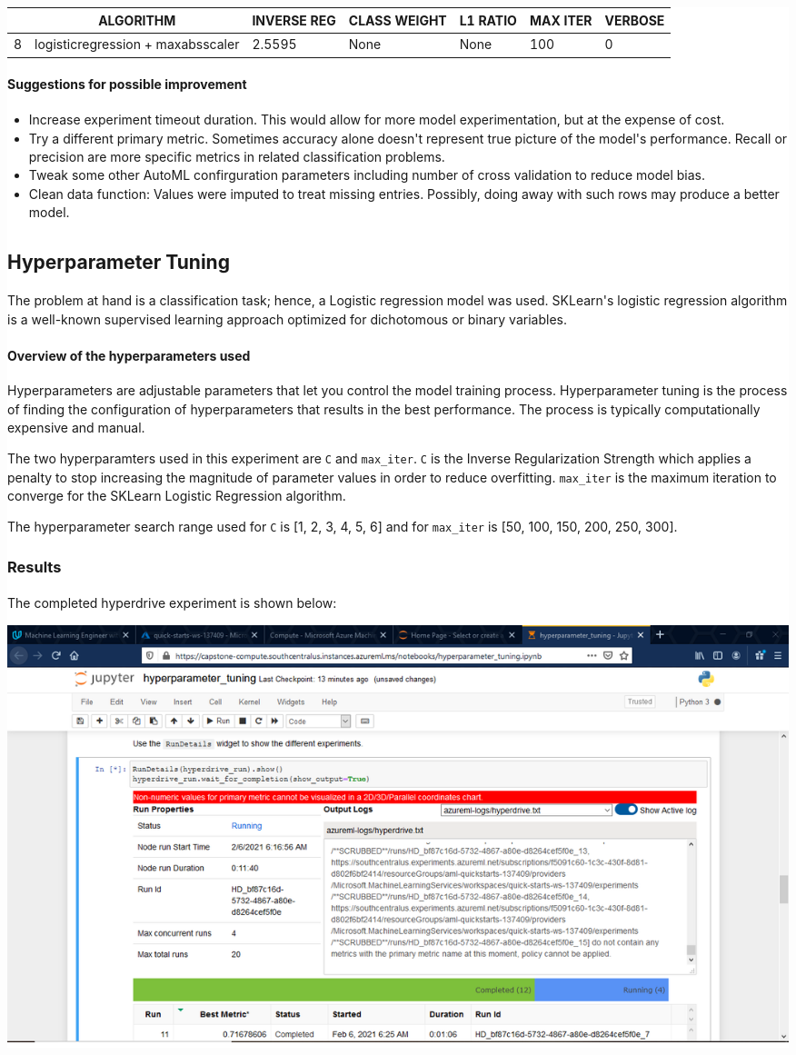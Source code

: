| | ALGORITHM | INVERSE REG | CLASS WEIGHT | L1 RATIO | MAX ITER | VERBOSE |
|--| --------- | --------- | --------- | --------- | --------- | --------- |
| 8 | logisticregression + maxabsscaler | 2.5595 | None | None | 100 | 0 |

#### Suggestions for possible improvement

*   Increase experiment timeout duration. This would allow for more model experimentation, but at the expense of cost.
*   Try a different primary metric. Sometimes accuracy alone doesn't represent true picture of the model's performance. Recall or precision are more specific metrics in related classification problems.
*   Tweak some other AutoML confirguration parameters including number of cross validation to reduce model bias.
*   Clean data function: Values were imputed to treat missing entries. Possibly, doing away with such rows may produce a better model. 


## Hyperparameter Tuning

The problem at hand is a classification task; hence, a Logistic regression model was used. SKLearn's logistic regression algorithm is a well-known supervised learning approach optimized for dichotomous or binary variables.

#### Overview of the hyperparameters used

Hyperparameters are adjustable parameters that let you control the model training process. Hyperparameter tuning is the process of finding the configuration of hyperparameters that results in the best performance. The process is typically computationally expensive and manual.

The two hyperparamters used in this experiment are `C` and `max_iter`. `C` is the Inverse Regularization Strength which applies a penalty to stop increasing the magnitude of parameter values in order to reduce overfitting. `max_iter` is the maximum iteration to converge for the SKLearn Logistic Regression algorithm.

The hyperparameter search range used for `C` is [1, 2, 3, 4, 5, 6] and for `max_iter` is [50, 100, 150, 200, 250, 300].

### Results

The completed hyperdrive experiment is shown below: 

![Running hyperdrive experiment](Images/run_progress_01.PNG)